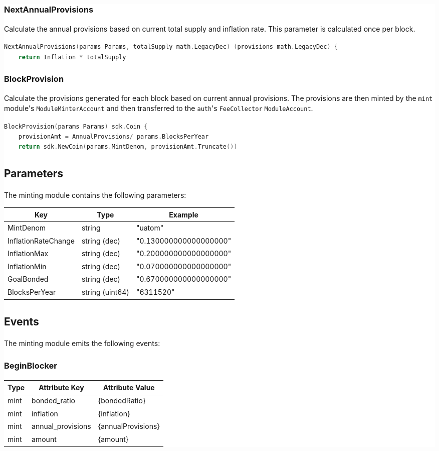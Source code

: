 ### NextAnnualProvisions

Calculate the annual provisions based on current total supply and inflation rate. This parameter is calculated once per block.

```go
NextAnnualProvisions(params Params, totalSupply math.LegacyDec) (provisions math.LegacyDec) {
	return Inflation * totalSupply
```

### BlockProvision

Calculate the provisions generated for each block based on current annual provisions. The provisions are then minted by the `mint` module's `ModuleMinterAccount` and then transferred to the `auth`'s `FeeCollector` `ModuleAccount`.

```go
BlockProvision(params Params) sdk.Coin {
	provisionAmt = AnnualProvisions/ params.BlocksPerYear
	return sdk.NewCoin(params.MintDenom, provisionAmt.Truncate())
```

## Parameters

The minting module contains the following parameters:

| Key                 | Type            | Example                |
| ------------------- | --------------- | ---------------------- |
| MintDenom           | string          | "uatom"                |
| InflationRateChange | string (dec)    | "0.130000000000000000" |
| InflationMax        | string (dec)    | "0.200000000000000000" |
| InflationMin        | string (dec)    | "0.070000000000000000" |
| GoalBonded          | string (dec)    | "0.670000000000000000" |
| BlocksPerYear       | string (uint64) | "6311520"              |

## Events

The minting module emits the following events:

### BeginBlocker

| Type | Attribute Key      | Attribute Value    |
| ---- | ------------------ | ------------------ |
| mint | bonded\_ratio      | {bondedRatio}      |
| mint | inflation          | {inflation}        |
| mint | annual\_provisions | {annualProvisions} |
| mint | amount             | {amount}           |
